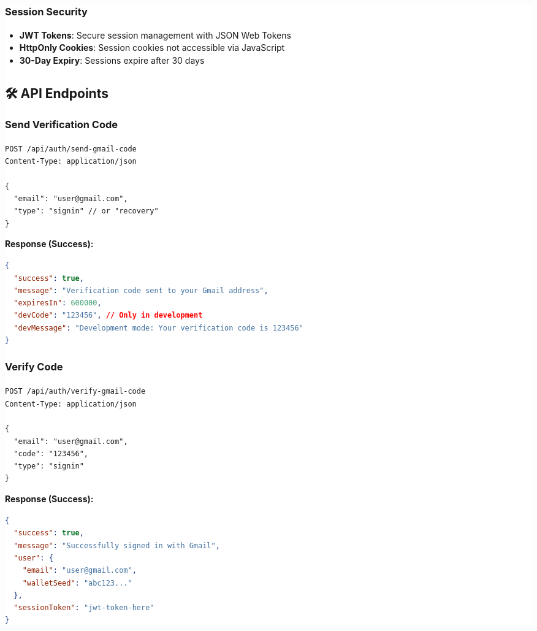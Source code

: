 ### Session Security
- **JWT Tokens**: Secure session management with JSON Web Tokens
- **HttpOnly Cookies**: Session cookies not accessible via JavaScript
- **30-Day Expiry**: Sessions expire after 30 days

## 🛠️ API Endpoints

### Send Verification Code
```
POST /api/auth/send-gmail-code
Content-Type: application/json

{
  "email": "user@gmail.com",
  "type": "signin" // or "recovery"
}
```

**Response (Success):**
```json
{
  "success": true,
  "message": "Verification code sent to your Gmail address",
  "expiresIn": 600000,
  "devCode": "123456", // Only in development
  "devMessage": "Development mode: Your verification code is 123456"
}
```

### Verify Code
```
POST /api/auth/verify-gmail-code
Content-Type: application/json

{
  "email": "user@gmail.com",
  "code": "123456",
  "type": "signin"
}
```

**Response (Success):**
```json
{
  "success": true,
  "message": "Successfully signed in with Gmail",
  "user": {
    "email": "user@gmail.com",
    "walletSeed": "abc123..."
  },
  "sessionToken": "jwt-token-here"
}
```
